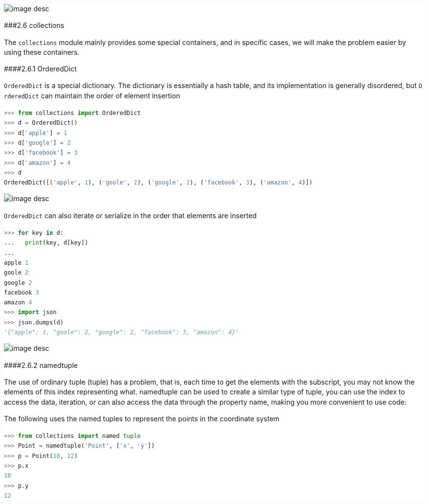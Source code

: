 
![image desc](https://labex.io/upload/P/N/O/haTcA0Eqsvzq.png)

###2.6 collections

The `collections` module mainly provides some special containers, and in specific cases, we will make the problem easier by using these containers.

####2.6.1 OrderedDict

`OrderedDict` is a special dictionary. The dictionary is essentially a hash table, and its implementation is generally disordered, but `OrderedDict` can maintain the order of element insertion

```py
>>> from collections import OrderedDict
>>> d = OrderedDict()
>>> d['apple'] = 1
>>> d['google'] = 2
>>> d['facebook'] = 3
>>> d['amazon'] = 4
>>> d
OrderedDict([('apple', 1), ('goole', 2), ('google', 2), ('facebook', 3), ('amazon', 4)])
```


![image desc](https://labex.io/upload/S/R/N/F8o44mpQ0IFz.png)

`OrderedDict` can also iterate or serialize in the order that elements are inserted

```py
>>> for key in d:
...   print(key, d[key])
...
apple 1
goole 2
google 2
facebook 3
amazon 4
>>> import json
>>> json.dumps(d)
'{"apple": 1, "goole": 2, "google": 2, "facebook": 3, "amazon": 4}'
```


![image desc](https://labex.io/upload/Q/Y/Q/xHSnvc3akDvq.png)

####2.6.2 namedtuple

The use of ordinary tuple (tuple) has a problem, that is, each time to get the elements with the subscript, you may not know the elements of this index representing what. namedtuple can be used to create a similar type of tuple, you can use the index to access the data, iteration, or can also access the data through the property name, making you  more convenient to use code:

The following uses the named tuples to represent the points in the coordinate system

```py
>>> from collections import named tuple
>>> Point = namedtuple('Point', ['x', 'y'])
>>> p = Point(10, 12)
>>> p.x
10
>>> p.y
12
```
